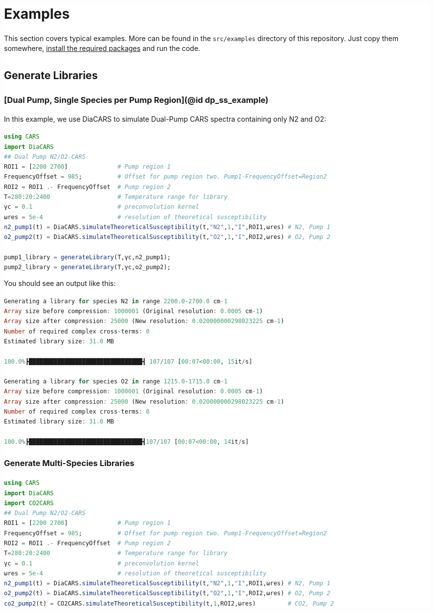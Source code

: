 # Examples
This section covers typical examples. More can be found in the `src/examples` directory of this repository. Just copy them somewhere, [install the required packages](installation.md) and run the code.


## Generate Libraries
### [Dual Pump, Single Species per Pump Region](@id dp_ss_example)
In this example, we use DiaCARS to simulate Dual-Pump CARS spectra containing only N2 and O2:

```julia
using CARS
import DiaCARS
## Dual Pump N2/O2-CARS
ROI1 = [2200 2700]              # Pump region 1
FrequencyOffset = 985;          # Offset for pump region two. Pump1-FrequencyOffset=Region2
ROI2 = ROI1 .- FrequencyOffset  # Pump region 2
T=280:20:2400                   # Temperature range for library
γc = 0.1                        # preconvolution kernel
ωres = 5e-4                     # resolution of theoretical susceptibility
n2_pump1(t) = DiaCARS.simulateTheoreticalSusceptibility(t,"N2",1,"I",ROI1,ωres) # N2, Pump 1
o2_pump2(t) = DiaCARS.simulateTheoreticalSusceptibility(t,"O2",1,"I",ROI2,ωres) # O2, Pump 2

pump1_library = generateLibrary(T,γc,n2_pump1); 
pump2_library = generateLibrary(T,γc,o2_pump2); 
```

You should see an output like this:
```julia
Generating a library for species N2 in range 2200.0-2700.0 cm-1
Array size before compression: 1000001 (Original resolution: 0.0005 cm-1)
Array size after compression: 25000 (New resolution: 0.020000000298023225 cm-1)
Number of required complex cross-terms: 0
Estimated library size: 31.0 MB

100.0%┣████████████████████████████████┫ 107/107 [00:07<00:00, 15it/s]

Generating a library for species O2 in range 1215.0-1715.0 cm-1
Array size before compression: 1000001 (Original resolution: 0.0005 cm-1)
Array size after compression: 25000 (New resolution: 0.020000000298023225 cm-1)
Number of required complex cross-terms: 0
Estimated library size: 31.0 MB

100.0%┣████████████████████████████████┫107/107 [00:07<00:00, 14it/s]
```

### Generate Multi-Species Libraries

```julia
using CARS
import DiaCARS
import CO2CARS
## Dual Pump N2/O2-CARS
ROI1 = [2200 2700]              # Pump region 1
FrequencyOffset = 985;          # Offset for pump region two. Pump1-FrequencyOffset=Region2
ROI2 = ROI1 .- FrequencyOffset  # Pump region 2
T=280:20:2400                   # Temperature range for library
γc = 0.1                        # preconvolution kernel
ωres = 5e-4                     # resolution of theoretical susceptibility
n2_pump1(t) = DiaCARS.simulateTheoreticalSusceptibility(t,"N2",1,"I",ROI1,ωres) # N2, Pump 1
o2_pump2(t) = DiaCARS.simulateTheoreticalSusceptibility(t,"O2",1,"I",ROI2,ωres) # O2, Pump 2
co2_pump2(t) = CO2CARS.simulateTheoreticalSusceptibility(t,1,ROI2,ωres)         # CO2, Pump 2
```